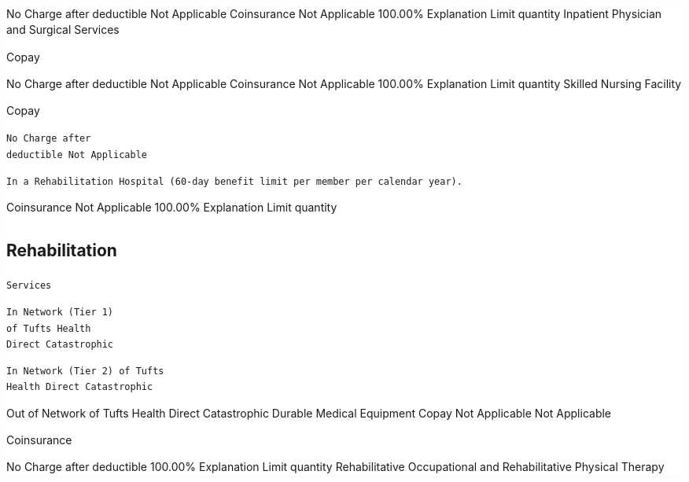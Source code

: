 No Charge after
deductible Not Applicable
Coinsurance Not Applicable 100.00%
Explanation
Limit quantity
Inpatient Physician and Surgical Services

Copay

No Charge after
deductible Not Applicable
Coinsurance Not Applicable 100.00%
Explanation
Limit quantity
Skilled Nursing Facility

Copay

```
No Charge after
deductible Not Applicable
```
```
In a Rehabilitation Hospital (60-day benefit limit per member per calendar year).
```

Coinsurance Not Applicable 100.00%
Explanation
Limit quantity

## Rehabilitation

```
Services
```
```
In Network (Tier 1)
of Tufts Health
Direct Catastrophic
```
```
In Network (Tier 2) of Tufts
Health Direct Catastrophic
```
Out of Network of Tufts
Health Direct Catastrophic
Durable Medical Equipment
Copay Not Applicable Not Applicable

Coinsurance

No Charge after
deductible 100.00%
Explanation
Limit quantity
Rehabilitative Occupational and
Rehabilitative Physical Therapy
